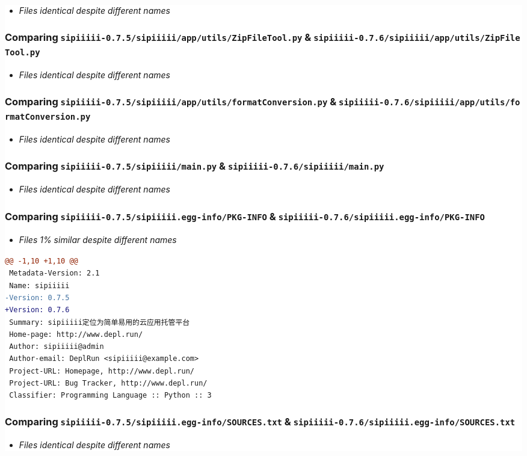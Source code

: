  * *Files identical despite different names*

### Comparing `sipiiiii-0.7.5/sipiiiii/app/utils/ZipFileTool.py` & `sipiiiii-0.7.6/sipiiiii/app/utils/ZipFileTool.py`

 * *Files identical despite different names*

### Comparing `sipiiiii-0.7.5/sipiiiii/app/utils/formatConversion.py` & `sipiiiii-0.7.6/sipiiiii/app/utils/formatConversion.py`

 * *Files identical despite different names*

### Comparing `sipiiiii-0.7.5/sipiiiii/main.py` & `sipiiiii-0.7.6/sipiiiii/main.py`

 * *Files identical despite different names*

### Comparing `sipiiiii-0.7.5/sipiiiii.egg-info/PKG-INFO` & `sipiiiii-0.7.6/sipiiiii.egg-info/PKG-INFO`

 * *Files 1% similar despite different names*

```diff
@@ -1,10 +1,10 @@
 Metadata-Version: 2.1
 Name: sipiiiii
-Version: 0.7.5
+Version: 0.7.6
 Summary: sipiiiii定位为简单易用的云应用托管平台
 Home-page: http://www.depl.run/
 Author: sipiiiii@admin
 Author-email: DeplRun <sipiiiii@example.com>
 Project-URL: Homepage, http://www.depl.run/
 Project-URL: Bug Tracker, http://www.depl.run/
 Classifier: Programming Language :: Python :: 3
```

### Comparing `sipiiiii-0.7.5/sipiiiii.egg-info/SOURCES.txt` & `sipiiiii-0.7.6/sipiiiii.egg-info/SOURCES.txt`

 * *Files identical despite different names*


